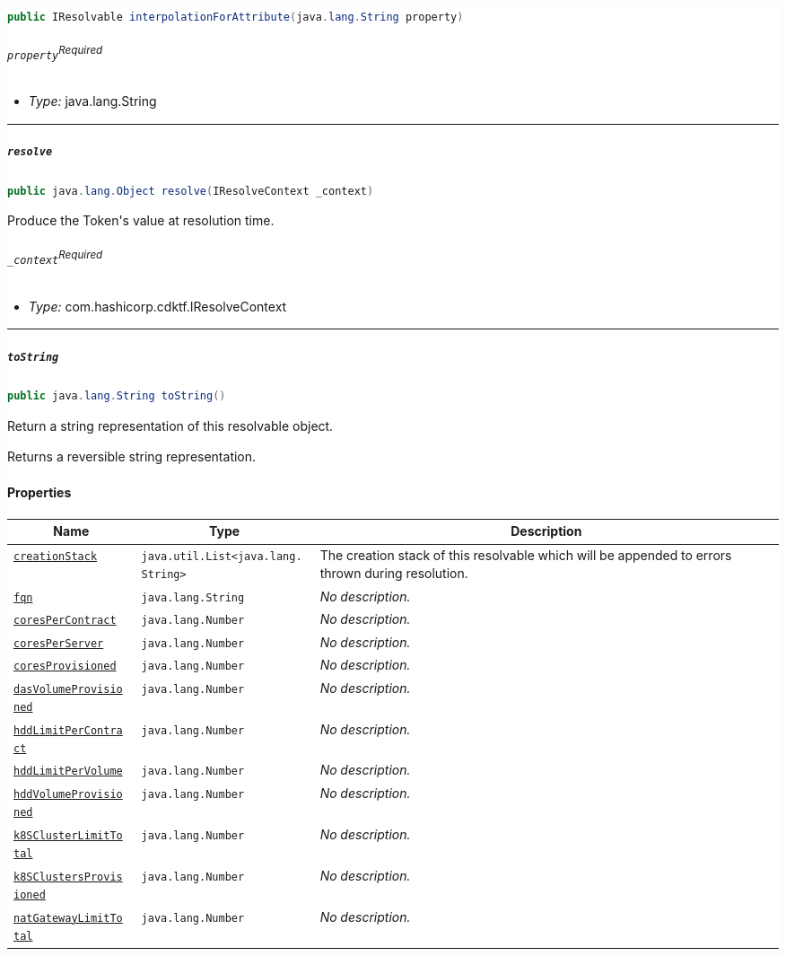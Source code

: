 ```java
public IResolvable interpolationForAttribute(java.lang.String property)
```

###### `property`<sup>Required</sup> <a name="property" id="@cdktf/provider-ionoscloud.dataIonoscloudContracts.DataIonoscloudContractsContractsResourceLimitsOutputReference.interpolationForAttribute.parameter.property"></a>

- *Type:* java.lang.String

---

##### `resolve` <a name="resolve" id="@cdktf/provider-ionoscloud.dataIonoscloudContracts.DataIonoscloudContractsContractsResourceLimitsOutputReference.resolve"></a>

```java
public java.lang.Object resolve(IResolveContext _context)
```

Produce the Token's value at resolution time.

###### `_context`<sup>Required</sup> <a name="_context" id="@cdktf/provider-ionoscloud.dataIonoscloudContracts.DataIonoscloudContractsContractsResourceLimitsOutputReference.resolve.parameter._context"></a>

- *Type:* com.hashicorp.cdktf.IResolveContext

---

##### `toString` <a name="toString" id="@cdktf/provider-ionoscloud.dataIonoscloudContracts.DataIonoscloudContractsContractsResourceLimitsOutputReference.toString"></a>

```java
public java.lang.String toString()
```

Return a string representation of this resolvable object.

Returns a reversible string representation.


#### Properties <a name="Properties" id="Properties"></a>

| **Name** | **Type** | **Description** |
| --- | --- | --- |
| <code><a href="#@cdktf/provider-ionoscloud.dataIonoscloudContracts.DataIonoscloudContractsContractsResourceLimitsOutputReference.property.creationStack">creationStack</a></code> | <code>java.util.List<java.lang.String></code> | The creation stack of this resolvable which will be appended to errors thrown during resolution. |
| <code><a href="#@cdktf/provider-ionoscloud.dataIonoscloudContracts.DataIonoscloudContractsContractsResourceLimitsOutputReference.property.fqn">fqn</a></code> | <code>java.lang.String</code> | *No description.* |
| <code><a href="#@cdktf/provider-ionoscloud.dataIonoscloudContracts.DataIonoscloudContractsContractsResourceLimitsOutputReference.property.coresPerContract">coresPerContract</a></code> | <code>java.lang.Number</code> | *No description.* |
| <code><a href="#@cdktf/provider-ionoscloud.dataIonoscloudContracts.DataIonoscloudContractsContractsResourceLimitsOutputReference.property.coresPerServer">coresPerServer</a></code> | <code>java.lang.Number</code> | *No description.* |
| <code><a href="#@cdktf/provider-ionoscloud.dataIonoscloudContracts.DataIonoscloudContractsContractsResourceLimitsOutputReference.property.coresProvisioned">coresProvisioned</a></code> | <code>java.lang.Number</code> | *No description.* |
| <code><a href="#@cdktf/provider-ionoscloud.dataIonoscloudContracts.DataIonoscloudContractsContractsResourceLimitsOutputReference.property.dasVolumeProvisioned">dasVolumeProvisioned</a></code> | <code>java.lang.Number</code> | *No description.* |
| <code><a href="#@cdktf/provider-ionoscloud.dataIonoscloudContracts.DataIonoscloudContractsContractsResourceLimitsOutputReference.property.hddLimitPerContract">hddLimitPerContract</a></code> | <code>java.lang.Number</code> | *No description.* |
| <code><a href="#@cdktf/provider-ionoscloud.dataIonoscloudContracts.DataIonoscloudContractsContractsResourceLimitsOutputReference.property.hddLimitPerVolume">hddLimitPerVolume</a></code> | <code>java.lang.Number</code> | *No description.* |
| <code><a href="#@cdktf/provider-ionoscloud.dataIonoscloudContracts.DataIonoscloudContractsContractsResourceLimitsOutputReference.property.hddVolumeProvisioned">hddVolumeProvisioned</a></code> | <code>java.lang.Number</code> | *No description.* |
| <code><a href="#@cdktf/provider-ionoscloud.dataIonoscloudContracts.DataIonoscloudContractsContractsResourceLimitsOutputReference.property.k8SClusterLimitTotal">k8SClusterLimitTotal</a></code> | <code>java.lang.Number</code> | *No description.* |
| <code><a href="#@cdktf/provider-ionoscloud.dataIonoscloudContracts.DataIonoscloudContractsContractsResourceLimitsOutputReference.property.k8SClustersProvisioned">k8SClustersProvisioned</a></code> | <code>java.lang.Number</code> | *No description.* |
| <code><a href="#@cdktf/provider-ionoscloud.dataIonoscloudContracts.DataIonoscloudContractsContractsResourceLimitsOutputReference.property.natGatewayLimitTotal">natGatewayLimitTotal</a></code> | <code>java.lang.Number</code> | *No description.* |